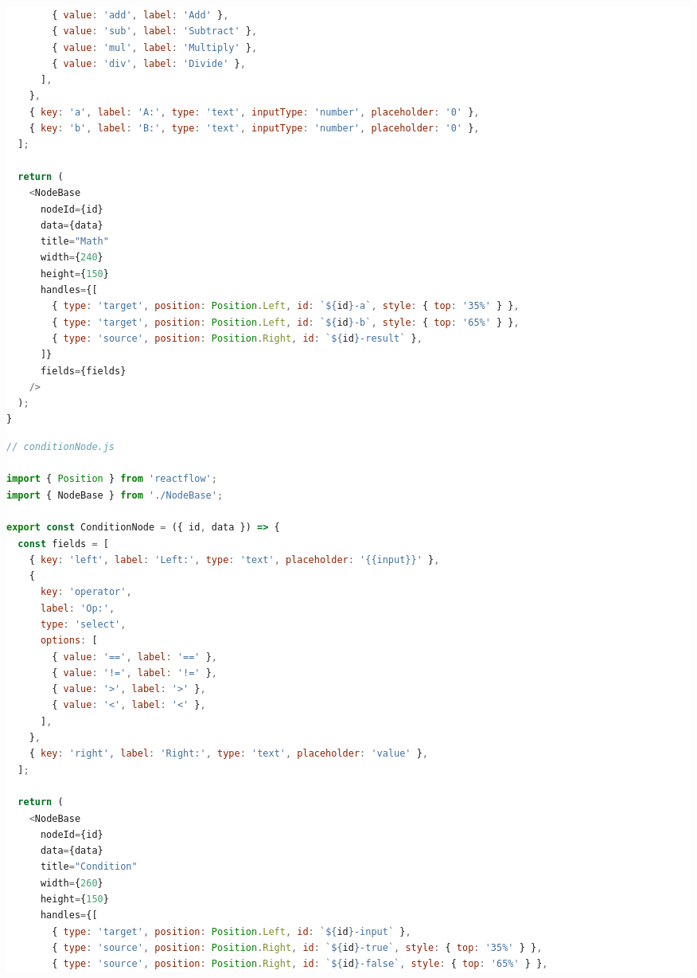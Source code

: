 ```javascript
        { value: 'add', label: 'Add' },
        { value: 'sub', label: 'Subtract' },
        { value: 'mul', label: 'Multiply' },
        { value: 'div', label: 'Divide' },
      ],
    },
    { key: 'a', label: 'A:', type: 'text', inputType: 'number', placeholder: '0' },
    { key: 'b', label: 'B:', type: 'text', inputType: 'number', placeholder: '0' },
  ];

  return (
    <NodeBase
      nodeId={id}
      data={data}
      title="Math"
      width={240}
      height={150}
      handles={[
        { type: 'target', position: Position.Left, id: `${id}-a`, style: { top: '35%' } },
        { type: 'target', position: Position.Left, id: `${id}-b`, style: { top: '65%' } },
        { type: 'source', position: Position.Right, id: `${id}-result` },
      ]}
      fields={fields}
    />
  );
}


```

```javascript
// conditionNode.js

import { Position } from 'reactflow';
import { NodeBase } from './NodeBase';

export const ConditionNode = ({ id, data }) => {
  const fields = [
    { key: 'left', label: 'Left:', type: 'text', placeholder: '{{input}}' },
    {
      key: 'operator',
      label: 'Op:',
      type: 'select',
      options: [
        { value: '==', label: '==' },
        { value: '!=', label: '!=' },
        { value: '>', label: '>' },
        { value: '<', label: '<' },
      ],
    },
    { key: 'right', label: 'Right:', type: 'text', placeholder: 'value' },
  ];

  return (
    <NodeBase
      nodeId={id}
      data={data}
      title="Condition"
      width={260}
      height={150}
      handles={[
        { type: 'target', position: Position.Left, id: `${id}-input` },
        { type: 'source', position: Position.Right, id: `${id}-true`, style: { top: '35%' } },
        { type: 'source', position: Position.Right, id: `${id}-false`, style: { top: '65%' } },
```